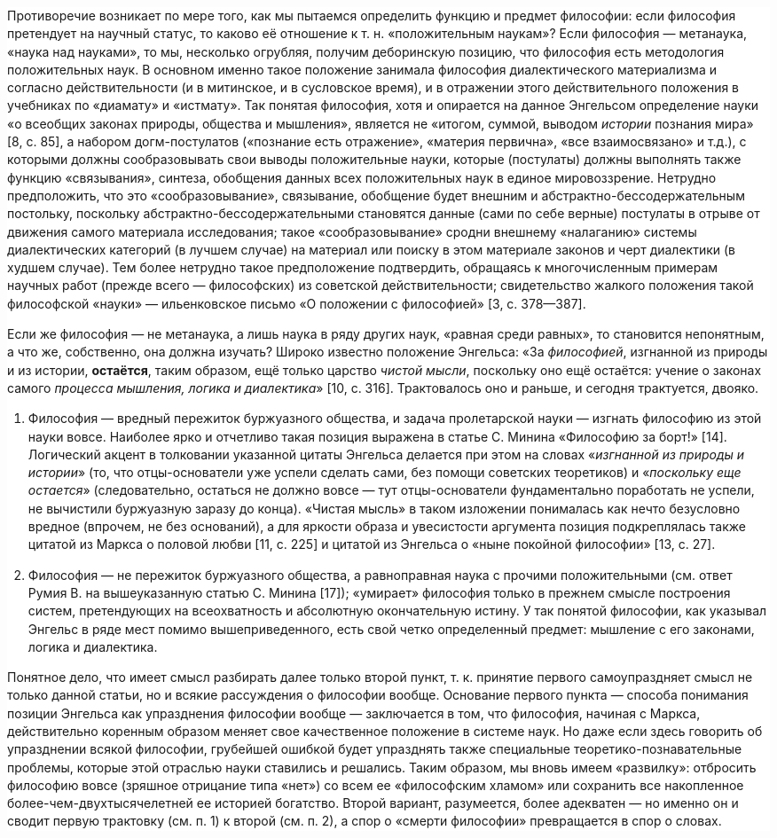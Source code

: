 Противоречие возникает по мере того, как мы пытаемся определить функцию и предмет философии: если философия претендует на научный статус, то каково её отношение к т. н. «положительным наукам»? Если философия — метанаука, «наука над науками», то мы, несколько огрубляя, получим деборинскую позицию, что философия есть методология положительных наук. В основном именно такое положение занимала философия диалектического материализма и согласно действительности (и в митинское, и в сусловское время), и в отражении этого действительного положения в учебниках по «диамату» и «истмату». Так понятая философия, хотя и опирается на данное Энгельсом определение науки «о всеобщих законах природы, общества и мышления», является не «итогом, суммой, выводом *истории* познания мира» [8, с. 85], а набором догм-постулатов («познание есть отражение», «материя первична», «все взаимосвязано» и т.д.), с которыми должны сообразовывать свои выводы положительные науки, которые (постулаты) должны выполнять также функцию «связывания», синтеза, обобщения данных всех положительных наук в единое мировоззрение. Нетрудно предположить, что это «сообразовывание», связывание, обобщение будет внешним и абстрактно-бессодержательным постольку, поскольку абстрактно-бессодержательными становятся данные (сами по себе верные) постулаты в отрыве от движения самого материала исследования; такое «сообразовывание» сродни внешнему «налаганию» системы диалектических категорий (в лучшем случае) на материал или поиску в этом материале законов и черт диалектики (в худшем случае). Тем более нетрудно такое предположение подтвердить, обращаясь к многочисленным примерам научных работ (прежде всего — философских) из советской действительности; свидетельство жалкого положения такой философской «науки» — ильенковское письмо «О положении с философией» [3, с. 378—387].

Если же философия — не метанаука, а лишь наука в ряду других наук, «равная среди равных», то становится непонятным, а что же, собственно, она должна изучать? Широко известно положение Энгельса: «За *философией*, изгнанной из природы и из истории, **остаётся**, таким образом, ещё только царство *чистой мысли*, поскольку оно ещё остаётся: учение о законах самого *процесса мышления, логика и диалектика*» [10, с. 316]. Трактовалось оно и раньше, и сегодня трактуется, двояко.

1. Философия — вредный пережиток буржуазного общества, и задача пролетарской науки — изгнать философию из этой науки вовсе. Наиболее ярко и отчетливо такая позиция выражена в статье С. Минина «Философию за борт!» [14]. Логический акцент в толковании указанной цитаты Энгельса делается при этом на словах «*изгнанной из природы и истории*» (то, что отцы-основатели уже успели сделать сами, без помощи советских теоретиков) и «*поскольку еще остается*» (следовательно, остаться не должно вовсе — тут отцы-основатели фундаментально поработать не успели, не вычистили буржуазную заразу до конца). «Чистая мысль» в таком изложении понималась как нечто безусловно вредное (впрочем, не без оснований), а для яркости образа и увесистости аргумента позиция подкреплялась также цитатой из Маркса о половой любви [11, с. 225] и цитатой из Энгельса о «ныне покойной философии» [13, с. 27].

2. Философия — не пережиток буржуазного общества, а равноправная наука с прочими положительными (см. ответ Румия В. на вышеуказанную статью С. Минина [17]); «умирает» философия только в прежнем смысле построения систем, претендующих на всеохватность и абсолютную окончательную истину. У так понятой философии, как указывал Энгельс в ряде мест помимо вышеприведенного, есть свой четко определенный предмет: мышление с его законами, логика и диалектика.

Понятное дело, что имеет смысл разбирать далее только второй пункт, т. к. принятие первого самоупраздняет смысл не только данной статьи, но и всякие рассуждения о философии вообще. Основание первого пункта — способа понимания позиции Энгельса как упразднения философии вообще — заключается в том, что философия, начиная с Маркса, действительно коренным образом меняет свое качественное положение в системе наук. Но даже если здесь говорить об упразднении всякой философии, грубейшей ошибкой будет упразднять также специальные теоретико-познавательные проблемы, которые этой отраслью науки ставились и решались. Таким образом, мы вновь имеем «развилку»: отбросить философию вовсе (зряшное отрицание типа «нет») со всем ее «философским хламом» или сохранить все накопленное более-чем-двухтысячелетней ее историей богатство. Второй вариант, разумеется, более адекватен — но именно он и сводит первую трактовку (см. п. 1) к второй (см. п. 2), а спор о «смерти философии» превращается в спор о словах.


[^1]: Примечательно, что Гесиод — певец родоплеменного общества — вкладывает тот смысл, что труд не позорен, позорна праздность. Платон же, внешне принимая эту формулу, отсекает как позорные определенные вида труда, называя их иначе: просто «дело». За будто бы малозначительной языковой игрой кроется глубокое классовое содержание: труд членов рода как единого целого на благо целого противоположен по сути расколотому по классовым интересам труду в экономической формации, обществе господства и подчинения, первой прогрессивной эпохой которой является античное общество.
[^2]: *Шить обувь, продавать солонину, или сидеть в лавочке*, σκυτοτομοῦντι ἤ ταριχοπωλοῦντι ἡ ἐπ’ οἰκήματος καθημένῳ. Σκυτοτομβῖν у греков почиталось самым низким ремеслом; так что σκυτοτόμοι, башмачники и вообще мастеровые, приготовлявшие какие-нибудь вещи из кожи, вошли у них в пословицу.
[^3]: Перевод Карпова [16] позволяет сделать смысл соотношения более прозрачным: производить (poiein) — работать (ergadzesthai) — делать (prattein). Также важны для понимания примечания 23 и 24 о смысле указанного стиха Гесиода и о характере различных видов работ на с. 291. 